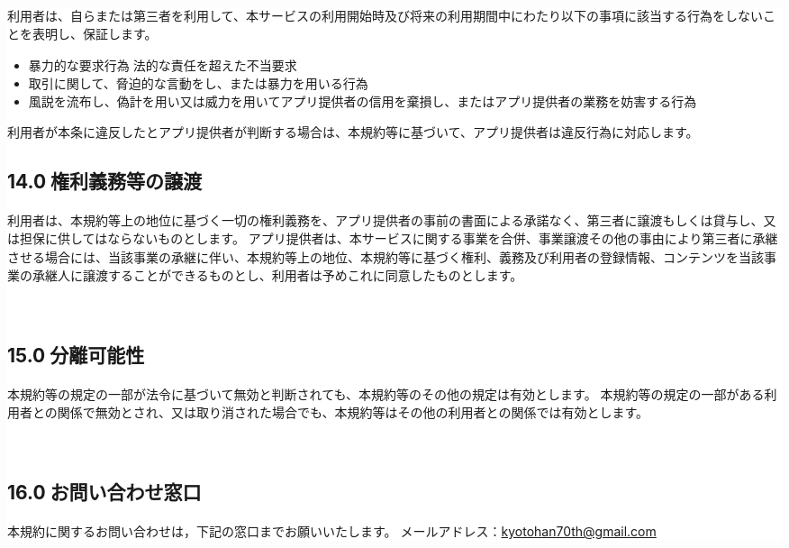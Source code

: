 利用者は、自らまたは第三者を利用して、本サービスの利用開始時及び将来の利用期間中にわたり以下の事項に該当する行為をしないことを表明し、保証します。

- 暴力的な要求行為 法的な責任を超えた不当要求
- 取引に関して、脅迫的な言動をし、または暴力を用いる行為
- 風説を流布し、偽計を用い又は威力を用いてアプリ提供者の信用を棄損し、またはアプリ提供者の業務を妨害する行為

利用者が本条に違反したとアプリ提供者が判断する場合は、本規約等に基づいて、アプリ提供者は違反行為に対応します。

## 14.0 権利義務等の譲渡

利用者は、本規約等上の地位に基づく一切の権利義務を、アプリ提供者の事前の書面による承諾なく、第三者に譲渡もしくは貸与し、又は担保に供してはならないものとします。
アプリ提供者は、本サービスに関する事業を合併、事業譲渡その他の事由により第三者に承継させる場合には、当該事業の承継に伴い、本規約等上の地位、本規約等に基づく権利、義務及び利用者の登録情報、コンテンツを当該事業の承継人に譲渡することができるものとし、利用者は予めこれに同意したものとします。

<br>

## 15.0 分離可能性

本規約等の規定の一部が法令に基づいて無効と判断されても、本規約等のその他の規定は有効とします。
本規約等の規定の一部がある利用者との関係で無効とされ、又は取り消された場合でも、本規約等はその他の利用者との関係では有効とします。

<br>

## 16.0 お問い合わせ窓口

本規約に関するお問い合わせは，下記の窓口までお願いいたします。
メールアドレス：kyotohan70th@gmail.com

